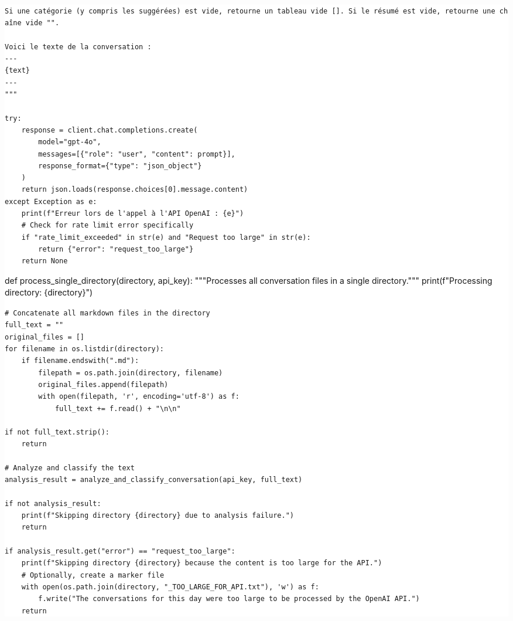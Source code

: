     Si une catégorie (y compris les suggérées) est vide, retourne un tableau vide []. Si le résumé est vide, retourne une chaîne vide "".

    Voici le texte de la conversation :
    ---
    {text}
    ---
    """

    try:
        response = client.chat.completions.create(
            model="gpt-4o",
            messages=[{"role": "user", "content": prompt}],
            response_format={"type": "json_object"}
        )
        return json.loads(response.choices[0].message.content)
    except Exception as e:
        print(f"Erreur lors de l'appel à l'API OpenAI : {e}")
        # Check for rate limit error specifically
        if "rate_limit_exceeded" in str(e) and "Request too large" in str(e):
            return {"error": "request_too_large"}
        return None

def process_single_directory(directory, api_key):
    """Processes all conversation files in a single directory."""
    print(f"Processing directory: {directory}")
    
    # Concatenate all markdown files in the directory
    full_text = ""
    original_files = []
    for filename in os.listdir(directory):
        if filename.endswith(".md"):
            filepath = os.path.join(directory, filename)
            original_files.append(filepath)
            with open(filepath, 'r', encoding='utf-8') as f:
                full_text += f.read() + "\n\n"
    
    if not full_text.strip():
        return

    # Analyze and classify the text
    analysis_result = analyze_and_classify_conversation(api_key, full_text)

    if not analysis_result:
        print(f"Skipping directory {directory} due to analysis failure.")
        return

    if analysis_result.get("error") == "request_too_large":
        print(f"Skipping directory {directory} because the content is too large for the API.")
        # Optionally, create a marker file
        with open(os.path.join(directory, "_TOO_LARGE_FOR_API.txt"), 'w') as f:
            f.write("The conversations for this day were too large to be processed by the OpenAI API.")
        return
